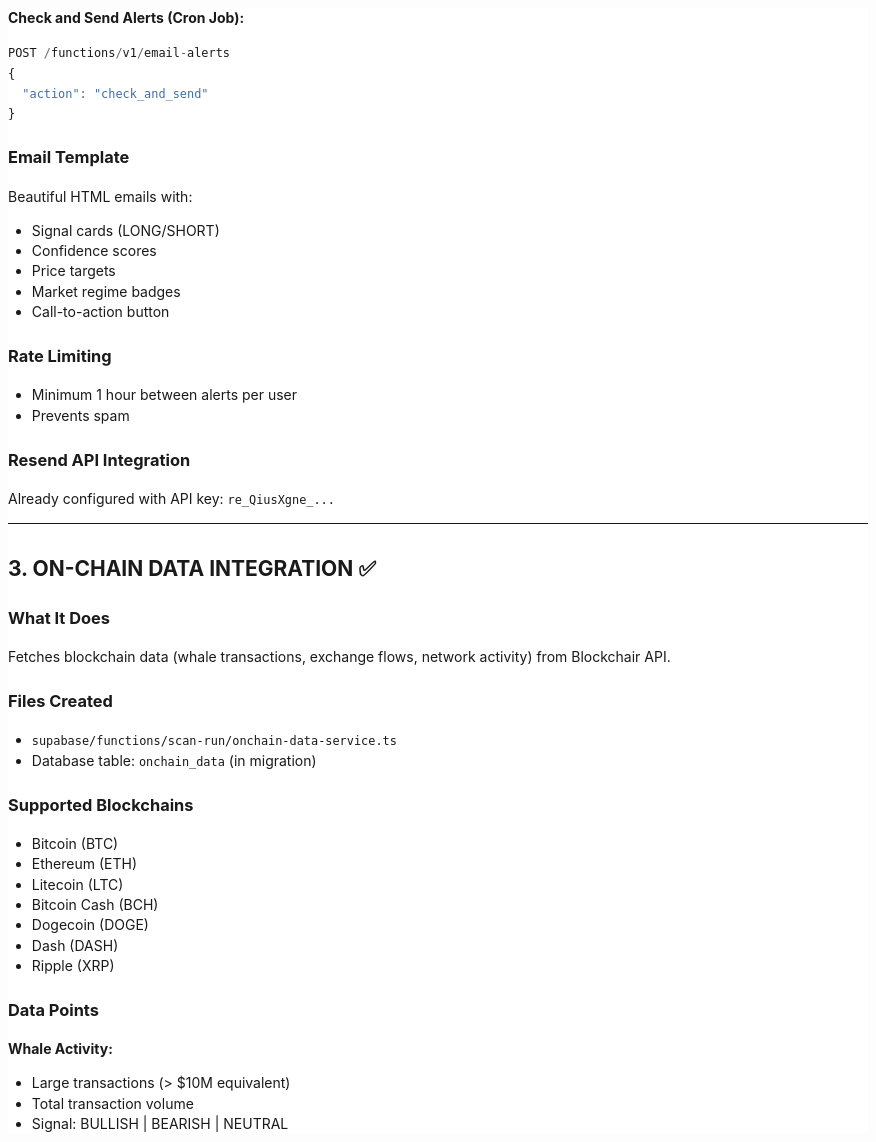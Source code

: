 **Check and Send Alerts (Cron Job):**
```typescript
POST /functions/v1/email-alerts
{
  "action": "check_and_send"
}
```

### Email Template
Beautiful HTML emails with:
- Signal cards (LONG/SHORT)
- Confidence scores
- Price targets
- Market regime badges
- Call-to-action button

### Rate Limiting
- Minimum 1 hour between alerts per user
- Prevents spam

### Resend API Integration
Already configured with API key: `re_QiusXgne_...`

---

## 3. ON-CHAIN DATA INTEGRATION ✅

### What It Does
Fetches blockchain data (whale transactions, exchange flows, network activity) from Blockchair API.

### Files Created
- `supabase/functions/scan-run/onchain-data-service.ts`
- Database table: `onchain_data` (in migration)

### Supported Blockchains
- Bitcoin (BTC)
- Ethereum (ETH)
- Litecoin (LTC)
- Bitcoin Cash (BCH)
- Dogecoin (DOGE)
- Dash (DASH)
- Ripple (XRP)

### Data Points

**Whale Activity:**
- Large transactions (> $10M equivalent)
- Total transaction volume
- Signal: BULLISH | BEARISH | NEUTRAL

